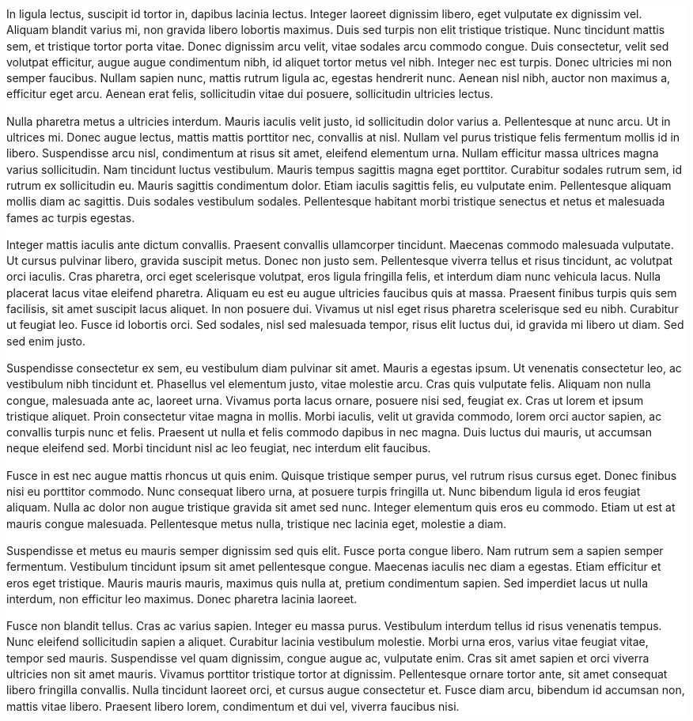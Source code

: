 In ligula lectus, suscipit id tortor in, dapibus lacinia lectus. Integer laoreet dignissim libero, eget vulputate ex dignissim vel. Aliquam blandit varius mi, non gravida libero lobortis maximus. Duis sed turpis non elit tristique tristique. Nunc tincidunt mattis sem, et tristique tortor porta vitae. Donec dignissim arcu velit, vitae sodales arcu commodo congue. Duis consectetur, velit sed volutpat efficitur, augue augue condimentum nibh, id aliquet tortor metus vel nibh. Integer nec est turpis. Donec ultricies mi non semper faucibus. Nullam sapien nunc, mattis rutrum ligula ac, egestas hendrerit nunc. Aenean nisl nibh, auctor non maximus a, efficitur eget arcu. Aenean erat felis, sollicitudin vitae dui posuere, sollicitudin ultricies lectus.

Nulla pharetra metus a ultricies interdum. Mauris iaculis velit justo, id sollicitudin dolor varius a. Pellentesque at nunc arcu. Ut in ultrices mi. Donec augue lectus, mattis mattis porttitor nec, convallis at nisl. Nullam vel purus tristique felis fermentum mollis id in libero. Suspendisse arcu nisl, condimentum at risus sit amet, eleifend elementum urna. Nullam efficitur massa ultrices magna varius sollicitudin. Nam tincidunt luctus vestibulum. Mauris tempus sagittis magna eget porttitor. Curabitur sodales rutrum sem, id rutrum ex sollicitudin eu. Mauris sagittis condimentum dolor. Etiam iaculis sagittis felis, eu vulputate enim. Pellentesque aliquam mollis diam ac sagittis. Duis sodales vestibulum sodales. Pellentesque habitant morbi tristique senectus et netus et malesuada fames ac turpis egestas.

Integer mattis iaculis ante dictum convallis. Praesent convallis ullamcorper tincidunt. Maecenas commodo malesuada vulputate. Ut cursus pulvinar libero, gravida suscipit metus. Donec non justo sem. Pellentesque viverra tellus et risus tincidunt, ac volutpat orci iaculis. Cras pharetra, orci eget scelerisque volutpat, eros ligula fringilla felis, et interdum diam nunc vehicula lacus. Nulla placerat lacus vitae eleifend pharetra. Aliquam eu est eu augue ultricies faucibus quis at massa. Praesent finibus turpis quis sem facilisis, sit amet suscipit lacus aliquet. In non posuere dui. Vivamus ut nisl eget risus pharetra scelerisque sed eu nibh. Curabitur ut feugiat leo. Fusce id lobortis orci. Sed sodales, nisl sed malesuada tempor, risus elit luctus dui, id gravida mi libero ut diam. Sed sed enim justo.

Suspendisse consectetur ex sem, eu vestibulum diam pulvinar sit amet. Mauris a egestas ipsum. Ut venenatis consectetur leo, ac vestibulum nibh tincidunt et. Phasellus vel elementum justo, vitae molestie arcu. Cras quis vulputate felis. Aliquam non nulla congue, malesuada ante ac, laoreet urna. Vivamus porta lacus ornare, posuere nisi sed, feugiat ex. Cras ut lorem et ipsum tristique aliquet. Proin consectetur vitae magna in mollis. Morbi iaculis, velit ut gravida commodo, lorem orci auctor sapien, ac convallis turpis nunc et felis. Praesent ut nulla et felis commodo dapibus in nec magna. Duis luctus dui mauris, ut accumsan neque eleifend sed. Morbi tincidunt nisl ac leo feugiat, nec interdum elit faucibus.

Fusce in est nec augue mattis rhoncus ut quis enim. Quisque tristique semper purus, vel rutrum risus cursus eget. Donec finibus nisi eu porttitor commodo. Nunc consequat libero urna, at posuere turpis fringilla ut. Nunc bibendum ligula id eros feugiat aliquam. Nulla ac dolor non augue tristique gravida sit amet sed nunc. Integer elementum quis eros eu commodo. Etiam ut est at mauris congue malesuada. Pellentesque metus nulla, tristique nec lacinia eget, molestie a diam.

Suspendisse et metus eu mauris semper dignissim sed quis elit. Fusce porta congue libero. Nam rutrum sem a sapien semper fermentum. Vestibulum tincidunt ipsum sit amet pellentesque congue. Maecenas iaculis nec diam a egestas. Etiam efficitur et eros eget tristique. Mauris mauris mauris, maximus quis nulla at, pretium condimentum sapien. Sed imperdiet lacus ut nulla interdum, non efficitur leo maximus. Donec pharetra lacinia laoreet.

Fusce non blandit tellus. Cras ac varius sapien. Integer eu massa purus. Vestibulum interdum tellus id risus venenatis tempus. Nunc eleifend sollicitudin sapien a aliquet. Curabitur lacinia vestibulum molestie. Morbi urna eros, varius vitae feugiat vitae, tempor sed mauris. Suspendisse vel quam dignissim, congue augue ac, vulputate enim. Cras sit amet sapien et orci viverra ultricies non sit amet mauris. Vivamus porttitor tristique tortor at dignissim. Pellentesque ornare tortor ante, sit amet consequat libero fringilla convallis. Nulla tincidunt laoreet orci, et cursus augue consectetur et. Fusce diam arcu, bibendum id accumsan non, mattis vitae libero. Praesent libero lorem, condimentum et dui vel, viverra faucibus nisi.
